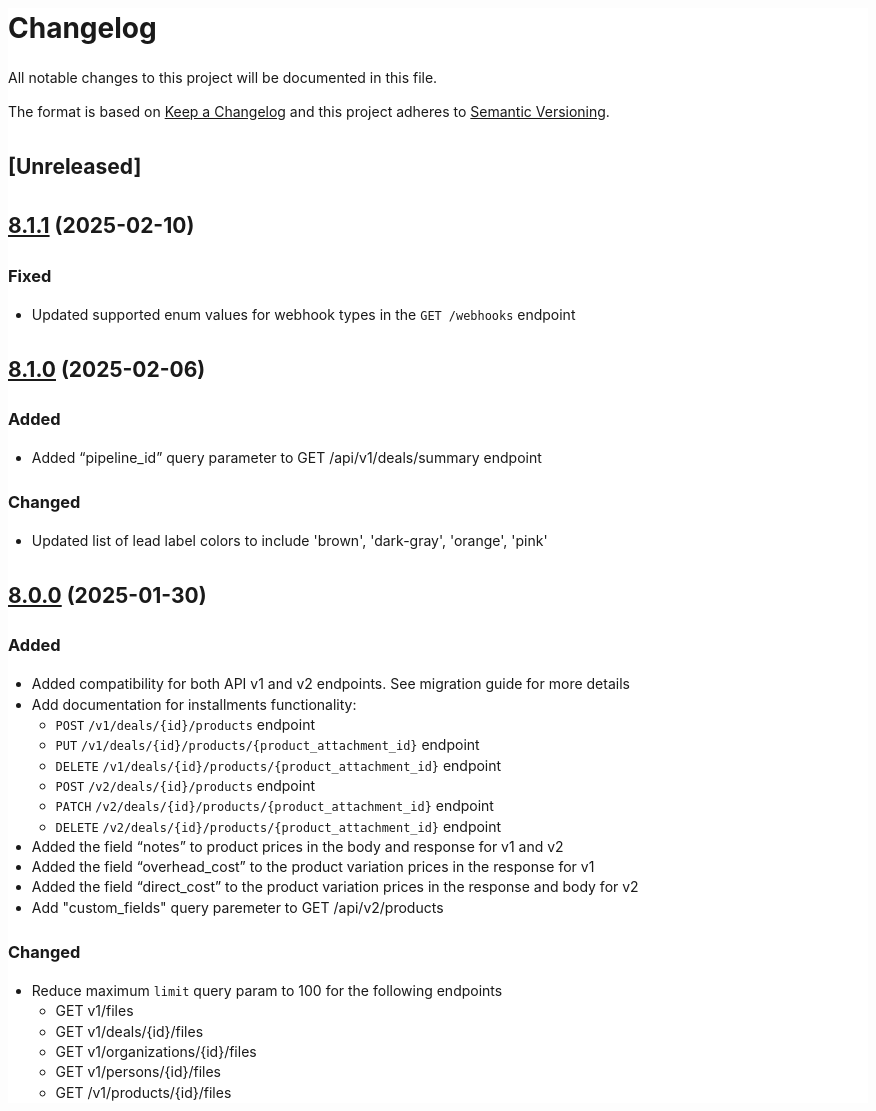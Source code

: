 # Changelog
All notable changes to this project will be documented in this file.

The format is based on [Keep a Changelog](http://keepachangelog.com/en/1.0.0/)
and this project adheres to [Semantic Versioning](http://semver.org/spec/v2.0.0.html).

## [Unreleased]

## [8.1.1](https://github.com/pipedrive/client-php/compare/8.0.0...8.1.1) (2025-02-10)

### Fixed
- Updated supported enum values for webhook types in the `GET /webhooks` endpoint

## [8.1.0](https://github.com/pipedrive/client-php/compare/8.0.0...8.1.0) (2025-02-06)

### Added

- Added “pipeline_id” query parameter to GET /api/v1/deals/summary endpoint

### Changed

- Updated list of lead label colors to include 'brown', 'dark-gray', 'orange', 'pink'

## [8.0.0](https://github.com/pipedrive/client-php/compare/7.1.0...8.0.0) (2025-01-30)

### Added

- Added compatibility for both API v1 and v2 endpoints. See migration guide for more details
- Add documentation for installments functionality:
  - `POST` `/v1/deals/{id}/products` endpoint
  - `PUT` `/v1/deals/{id}/products/{product_attachment_id}` endpoint
  - `DELETE` `/v1/deals/{id}/products/{product_attachment_id}` endpoint
  - `POST` `/v2/deals/{id}/products` endpoint
  - `PATCH` `/v2/deals/{id}/products/{product_attachment_id}` endpoint
  - `DELETE` `/v2/deals/{id}/products/{product_attachment_id}` endpoint
- Added the field “notes” to product prices in the body and response for v1 and v2
- Added the field “overhead_cost” to the product variation prices in the response for v1
- Added the field “direct_cost” to the product variation prices in the response and body for v2
- Add "custom_fields" query paremeter to GET /api/v2/products

### Changed

- Reduce maximum `limit` query param to 100 for the following endpoints
  - GET v1/files
  - GET v1/deals/{id}/files
  - GET v1/organizations/{id}/files
  - GET v1/persons/{id}/files
  - GET /v1/products/{id}/files
